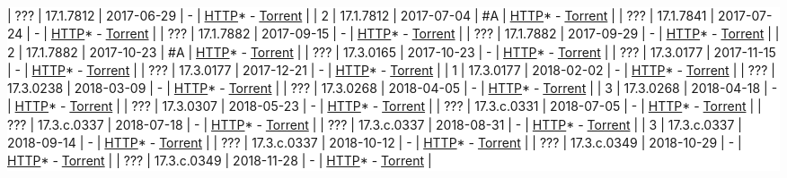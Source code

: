 | ???    | 17.1.7812          | 2017-06-29 | -             | [HTTP](http://156.54.126.84:80/Firmware/TR069/AGThomson/AGTHP_1.0.3_002_CLOSED.rbi)* - [Torrent](https://github.com/hack-technicolor/hack-technicolor/blob/master/torrents/vbnt-s/AGTHP_1.0.3_002_CLOSED.rbi.torrent?raw=true) |
| 2      | 17.1.7812          | 2017-07-04 | #A            | [HTTP](http://156.54.126.84:80/Firmware/TR069/AGThomson/AGTHP_1.0.3_CLOSED.rbi)* - [Torrent](https://github.com/hack-technicolor/hack-technicolor/blob/master/torrents/vbnt-s/AGTHP_1.0.3_CLOSED.rbi.torrent?raw=true) |
| ???    | 17.1.7841          | 2017-07-24 | -             | [HTTP](http://156.54.126.84:80/Firmware/TR069/AGThomson/AGTHP_1.0.4_002_CLOSED.rbi)* - [Torrent](https://github.com/hack-technicolor/hack-technicolor/blob/master/torrents/vbnt-s/AGTHP_1.0.4_002_CLOSED.rbi.torrent?raw=true) |
| ???    | 17.1.7882          | 2017-09-15 | -             | [HTTP](http://156.54.126.84:80/Firmware/TR069/AGThomson/AGTHP_1.0.5_001_CLOSED.rbi)* - [Torrent](https://github.com/hack-technicolor/hack-technicolor/blob/master/torrents/vbnt-s/AGTHP_1.0.5_001_CLOSED.rbi.torrent?raw=true) |
| ???    | 17.1.7882          | 2017-09-29 | -             | [HTTP](http://156.54.126.84:80/Firmware/TR069/AGThomson/AGTHP_1.0.5_002_CLOSED.rbi)* - [Torrent](https://github.com/hack-technicolor/hack-technicolor/blob/master/torrents/vbnt-s/AGTHP_1.0.5_002_CLOSED.rbi.torrent?raw=true) |
| 2      | 17.1.7882          | 2017-10-23 | #A            | [HTTP](http://156.54.126.84:80/Firmware/TR069/AGThomson/AGTHP_1.0.5_CLOSED.rbi)* - [Torrent](https://github.com/hack-technicolor/hack-technicolor/blob/master/torrents/vbnt-s/AGTHP_1.0.5_CLOSED.rbi.torrent?raw=true) |
| ???    | 17.3.0165          | 2017-10-23 | -             | [HTTP](http://156.54.126.84:80/Firmware/TR069/AGThomson/AGTHP_1.0.6_001_CLOSED.rbi)* - [Torrent](https://github.com/hack-technicolor/hack-technicolor/blob/master/torrents/vbnt-s/AGTHP_1.0.6_001_CLOSED.rbi.torrent?raw=true) |
| ???    | 17.3.0177          | 2017-11-15 | -             | [HTTP](http://156.54.126.84:80/Firmware/TR069/AGThomson/AGTHP_1.1.0_001_CLOSED.rbi)* - [Torrent](https://github.com/hack-technicolor/hack-technicolor/blob/master/torrents/vbnt-s/AGTHP_1.1.0_001_CLOSED.rbi.torrent?raw=true) |
| ???    | 17.3.0177          | 2017-12-21 | -             | [HTTP](http://156.54.126.84:80/Firmware/TR069/AGThomson/AGTHP_1.1.0_002_CLOSED.rbi)* - [Torrent](https://github.com/hack-technicolor/hack-technicolor/blob/master/torrents/vbnt-s/AGTHP_1.1.0_002_CLOSED.rbi.torrent?raw=true) |
| 1      | 17.3.0177          | 2018-02-02 | -             | [HTTP](http://156.54.126.84:80/Firmware/TR069/AGThomson/AGTHP_1.1.0_CLOSED.rbi)* - [Torrent](https://github.com/hack-technicolor/hack-technicolor/blob/master/torrents/vbnt-s/AGTHP_1.1.0_CLOSED.rbi.torrent?raw=true) |
| ???    | 17.3.0238          | 2018-03-09 | -             | [HTTP](http://156.54.126.84:80/Firmware/TR069/AGThomson/AGTHP_1.1.1_001_CLOSED.rbi)* - [Torrent](https://github.com/hack-technicolor/hack-technicolor/blob/master/torrents/vbnt-s/AGTHP_1.1.1_001_CLOSED.rbi.torrent?raw=true) |
| ???    | 17.3.0268          | 2018-04-05 | -             | [HTTP](http://156.54.126.84:80/Firmware/TR069/AGThomson/AGTHP_1.1.1_002_CLOSED.rbi)* - [Torrent](https://github.com/hack-technicolor/hack-technicolor/blob/master/torrents/vbnt-s/AGTHP_1.1.1_002_CLOSED.rbi.torrent?raw=true) |
| 3      | 17.3.0268          | 2018-04-18 | -             | [HTTP](http://156.54.126.84:80/Firmware/TR069/AGThomson/AGTHP_1.1.1_CLOSED.rbi)* - [Torrent](https://github.com/hack-technicolor/hack-technicolor/blob/master/torrents/vbnt-s/AGTHP_1.1.1_CLOSED.rbi.torrent?raw=true) |
| ???    | 17.3.0307          | 2018-05-23 | -             | [HTTP](http://156.54.126.84:80/Firmware/TR069/AGThomson/AGTHP_1.1.2_001_CLOSED.rbi)* - [Torrent](https://github.com/hack-technicolor/hack-technicolor/blob/master/torrents/vbnt-s/AGTHP_1.1.2_001_CLOSED.rbi.torrent?raw=true) |
| ???    | 17.3.c.0331        | 2018-07-05 | -             | [HTTP](http://156.54.126.84:80/Firmware/TR069/AGThomson/AGTHP_1.1.2_003_CLOSED.rbi)* - [Torrent](https://github.com/hack-technicolor/hack-technicolor/blob/master/torrents/vbnt-s/AGTHP_1.1.2_003_CLOSED.rbi.torrent?raw=true) |
| ???    | 17.3.c.0337        | 2018-07-18 | -             | [HTTP](http://156.54.126.84:80/Firmware/TR069/AGThomson/AGTHP_1.1.2_004_CLOSED.rbi)* - [Torrent](https://github.com/hack-technicolor/hack-technicolor/blob/master/torrents/vbnt-s/AGTHP_1.1.2_004_CLOSED.rbi.torrent?raw=true) |
| ???    | 17.3.c.0337        | 2018-08-31 | -             | [HTTP](http://156.54.126.84:80/Firmware/TR069/AGThomson/AGTHP_1.2.0_001_CLOSED.rbi)* - [Torrent](https://github.com/hack-technicolor/hack-technicolor/blob/master/torrents/vbnt-s/AGTHP_1.2.0_001_CLOSED.rbi.torrent?raw=true) |
| 3      | 17.3.c.0337        | 2018-09-14 | -             | [HTTP](http://156.54.126.84:80/Firmware/TR069/AGThomson/AGTHP_1.1.2_CLOSED.rbi)* - [Torrent](https://github.com/hack-technicolor/hack-technicolor/blob/master/torrents/vbnt-s/AGTHP_1.1.2_CLOSED.rbi.torrent?raw=true) |
| ???    | 17.3.c.0337        | 2018-10-12 | -             | [HTTP](http://156.54.126.84:80/Firmware/TR069/AGThomson/AGTHP_2.0.0_001_CLOSED.rbi)* - [Torrent](https://github.com/hack-technicolor/hack-technicolor/blob/master/torrents/vbnt-s/AGTHP_2.0.0_001_CLOSED.rbi.torrent?raw=true) |
| ???    | 17.3.c.0349        | 2018-10-29 | -             | [HTTP](http://156.54.126.84:80/Firmware/TR069/AGThomson/AGTHP_2.0.0_002_CLOSED.rbi)* - [Torrent](https://github.com/hack-technicolor/hack-technicolor/blob/master/torrents/vbnt-s/AGTHP_2.0.0_002_CLOSED.rbi.torrent?raw=true) |
| ???    | 17.3.c.0349        | 2018-11-28 | -             | [HTTP](http://156.54.126.84:80/Firmware/TR069/AGThomson/AGTHP_2.0.0_003_CLOSED.rbi)* - [Torrent](https://github.com/hack-technicolor/hack-technicolor/blob/master/torrents/vbnt-s/AGTHP_2.0.0_003_CLOSED.rbi.torrent?raw=true) |